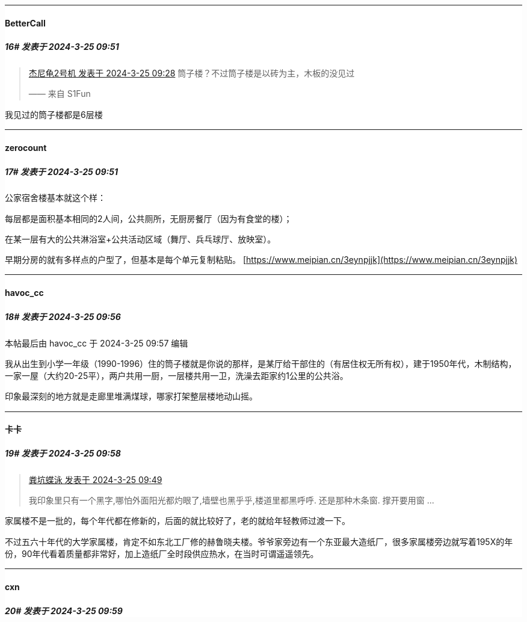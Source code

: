 *****

####  BetterCall  
##### 16#       发表于 2024-3-25 09:51

<blockquote><a href="httphttps://bbs.saraba1st.com/2b/forum.php?mod=redirect&amp;goto=findpost&amp;pid=64366398&amp;ptid=2176945" target="_blank">杰尼龟2号机 发表于 2024-3-25 09:28</a>
筒子楼？不过筒子楼是以砖为主，木板的没见过

—— 来自 S1Fun</blockquote>
我见过的筒子楼都是6层楼

*****

####  zerocount  
##### 17#       发表于 2024-3-25 09:51

公家宿舍楼基本就这个样：

每层都是面积基本相同的2人间，公共厕所，无厨房餐厅（因为有食堂的楼）；

在某一层有大的公共淋浴室+公共活动区域（舞厅、兵乓球厅、放映室）。

早期分房的就有多样点的户型了，但基本是每个单元复制粘贴。
[https://www.meipian.cn/3eynpjjk](https://www.meipian.cn/3eynpjjk)

*****

####  havoc_cc  
##### 18#       发表于 2024-3-25 09:56

 本帖最后由 havoc_cc 于 2024-3-25 09:57 编辑 

我从出生到小学一年级（1990-1996）住的筒子楼就是你说的那样，是某厅给干部住的（有居住权无所有权），建于1950年代，木制结构，一家一屋（大约20-25平），两户共用一厨，一层楼共用一卫，洗澡去距家约1公里的公共浴。

印象最深刻的地方就是走廊里堆满煤球，哪家打架整层楼地动山摇。

*****

####  卡卡  
##### 19#       发表于 2024-3-25 09:58

<blockquote><a href="httphttps://bbs.saraba1st.com/2b/forum.php?mod=redirect&amp;goto=findpost&amp;pid=64366655&amp;ptid=2176945" target="_blank">粪坑蝶泳 发表于 2024-3-25 09:49</a>

我印象里只有一个黑字,哪怕外面阳光都灼眼了,墙壁也黑乎乎,楼道里都黑呼呼. 还是那种木条窗. 撑开要用窗 ...</blockquote>
家属楼不是一批的，每个年代都在修新的，后面的就比较好了，老的就给年轻教师过渡一下。

不过五六十年代的大学家属楼，肯定不如东北工厂修的赫鲁晓夫楼。爷爷家旁边有一个东亚最大造纸厂，很多家属楼旁边就写着195X的年份，90年代看着质量都非常好，加上造纸厂全时段供应热水，在当时可谓遥遥领先。

*****

####  cxn  
##### 20#       发表于 2024-3-25 09:59
